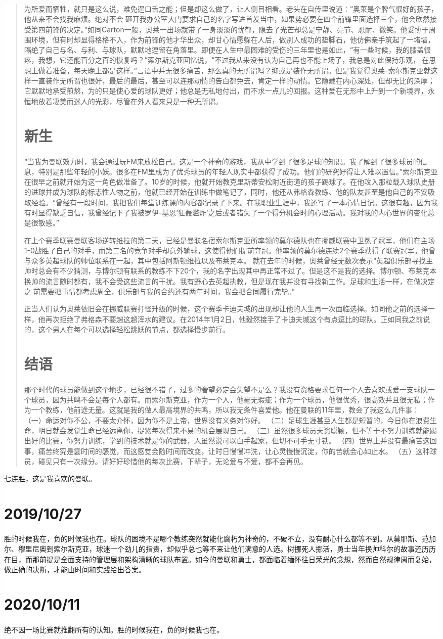 >
> 为所爱而牺牲，就只是这么说，难免逞口舌之能；但是却这么做了，让人侧目相看。老头在自传里说道：“奥莱是个脾气很好的孩子，他从来不会找我麻烦。绝对不会 砸开我办公室大门要求自己的名字写进首发当中，如果势必要在四个前锋里面选择三个，他会欣然接受第四前锋的决定。”如同Carton一般，奥莱一出场就带了一身淡淡的忧郁，隐去了光芒却总是宁静、亮节、忍耐、微笑。他妥协于周围环境，但有时却显得格格不入，作为前锋的他才华出众，却甘心情愿躲在人后，做别人成功的垫脚石，他仿佛亲手筑起了一堵墙，隔绝了自己与名、与利、与球队，默默地逗留在角落里。即便在人生中最困难的受伤的三年里也是如此，“有一些时候，我的膝盖很疼，我想，它还能百分之百的恢复吗？”索尔斯克亚回忆说，“不过我从来没有认为自己再也不能上场了，我总是对此保持乐观， 在思想上做着准备，每天晚上都是这样。”言语中并无很多痛苦，那么真的无所谓吗？抑或是装作无所谓。但是我觉得奥莱-索尔斯克亚就这样一直装作无所谓也很好，最后的最后，甚至可以连那动情的告白都免去，肯定一样的动情。它隐藏在内心深处，但却无比的深厚；它默默地承受煎熬，为的只是使心爱的球队更好；他总是无私地付出，而不求一点儿的回报。这种爱在无形中上升到一个新境界，永恒地放着凄美而迷人的光彩，尽管在外人看来只是一种无所谓。
>
> # 新生
>
> “当我为曼联效力时，我会通过玩FM来放松自己。这是一个神奇的游戏，我从中学到了很多足球的知识。我了解到了很多球员的信息，特别是那些年轻的小妖。很多在FM里成为了优秀球员的年轻人现实中都获得了成功。他们的研究好得让人难以置信。”索尔斯克亚在很早之前就开始为这一角色做准备了。10岁的时候，他就开始教克里斯蒂安松附近街道的孩子踢球了。在他攻入那粒载入球队史册的进球并成为球队的标志性人物之前，他就已经开始在训练中做笔记了，同时，他还从弗格森教练、他的队友甚至是他自己的不安吸取经验。“曾经有一段时间，我把我们每堂训练课的内容都记录了下来。在我职业生涯中，我还写了一本心情日记。这很有趣，因为我有时显得缺乏自信，我曾经记下了我被罗伊-基恩‘狂轰滥炸’之后或者错失了一个得分机会时的心理活动。我对我的内心世界的变化总是很敏感。”
>
> 在上个赛季联赛曼联客场逆转维拉的第二天，已经是曼联名宿索尔斯克亚所率领的莫尔德队也在挪威联赛中卫冕了冠军，他们在主场1-0战胜了自己的对手，而第二名的竞争对手却意外输球，这使得他们提前夺冠。他率领的莫尔德连续2个赛季获得了联赛冠军。他曾与众多英超球队的帅位联系在一起，其中包括阿斯顿维拉以及布莱克本。 就在去年的时候，奥莱曾经无数次表示“英超俱乐部寻找主帅时总会有不少猜测，与博尔顿有联系的教练不下20个，我的名字出现其中再正常不过了。但是这不是我的选择。博尔顿、布莱克本换帅的流言随时都有，我不会受这些流言的干扰。我有野心去英超执教，但是现在我并没有寻找新工作。足球和生活一样，在做决定之 前需要把事情都考虑周全，俱乐部与我的合约还有两年时间，我会把合同履行完毕。”
>
> 正当人们认为奥莱依旧会在挪威联赛打怪升级的时候，这个赛季卡迪夫城的出现却让他的人生再一次面临选择。如同他之前的选择一样，他再次拒绝了弗格森不要趟这趟浑水的建议。在2014年1月2日，他毅然接手了卡迪夫城这个有点逗比的球队。正如同我之前说的，这个男人在每个可以选择轻松跳跃的节点，都选择慢步前行。
>
> # 结语
>
> 那个时代的球员能做到这个地步，已经很不错了，过多的奢望必定会失望不是么？我没有资格要求任何一个人去喜欢或爱一支球队一个球员，因为共鸣不会是每个人都有。而索尔斯克亚，作为一个人，他毫无瑕疵；作为一个球员，他很优秀，很高效并且很无私；作为一个教练，他前途无量。这就是我的做人最高境界的共鸣，所以我无条件喜爱他。他在曼联的11年里，教会了我这么几件事：
>（一）命运对你不公，不要太介怀，因为你不是上帝，世界没有义务对你好。
>（二）足球生涯甚至人生都是短暂的，今日你在浪费生命，明日就会发觉生命已经远离你，捉紧每次得来不易的机会展现自己。
>（三）虽然很多球员天资聪颖，但不等于不努力训练就能踢出好的比赛，你努力训练，学到的技术就是你的武器，人虽然说可以白手起家，但切不可手无寸铁。
>（四）世界上并没有最痛苦这回事，痛苦终究是霎时间的感觉，而这感觉会随时间而改变，让时日慢慢冲洗，让心灵慢慢沉淀，你的苦就会心如止水。
>（五）这种球员，碰见只有一次缘分。请好好珍惜他的每次比赛，下辈子，无论爱与不爱，都不会再见。

七连胜，这是我喜欢的曼联。

# 2019/10/27

胜的时候我在，负的时候我也在。球队的困境不是哪个教练突然就能化腐朽为神奇的，不破不立，没有耐心什么都等不到。从莫耶斯、范加尔、穆里尼奥到索尔斯克亚，球迷一个劲儿的指责，却似乎总也等不来让他们满意的人选。树挪死人挪活，勇士当年换帅科尔的故事还历历在目，而那前提是全面支持的管理层和架构清晰的球队布置。如今的曼联和勇士，都面临着缅怀往日荣光的念想，然而自然规律周而复始，做正确的决断，才能由时间和实践给出答案。

# 2020/10/11

绝不因一场比赛就推翻所有的认知。胜的时候我在，负的时候我也在。
